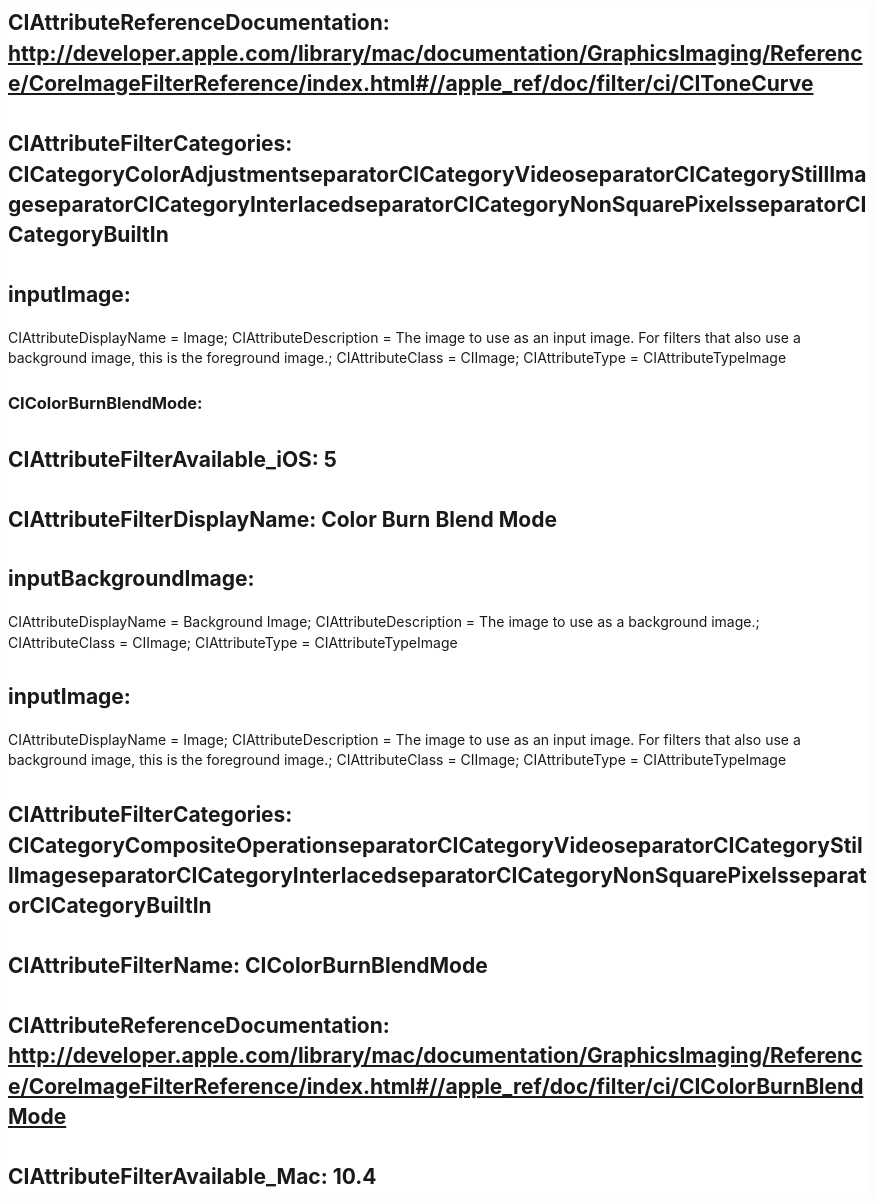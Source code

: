 ## CIAttributeReferenceDocumentation: http://developer.apple.com/library/mac/documentation/GraphicsImaging/Reference/CoreImageFilterReference/index.html#//apple_ref/doc/filter/ci/CIToneCurve
## CIAttributeFilterCategories: CICategoryColorAdjustmentseparatorCICategoryVideoseparatorCICategoryStillImageseparatorCICategoryInterlacedseparatorCICategoryNonSquarePixelsseparatorCICategoryBuiltIn
## inputImage:
CIAttributeDisplayName = Image;
CIAttributeDescription = The image to use as an input image. For filters that also use a background image, this is the foreground image.;
CIAttributeClass = CIImage;
CIAttributeType = CIAttributeTypeImage

### CIColorBurnBlendMode:
## CIAttributeFilterAvailable_iOS: 5
## CIAttributeFilterDisplayName: Color Burn Blend Mode
## inputBackgroundImage:
CIAttributeDisplayName = Background Image;
CIAttributeDescription = The image to use as a background image.;
CIAttributeClass = CIImage;
CIAttributeType = CIAttributeTypeImage
## inputImage:
CIAttributeDisplayName = Image;
CIAttributeDescription = The image to use as an input image. For filters that also use a background image, this is the foreground image.;
CIAttributeClass = CIImage;
CIAttributeType = CIAttributeTypeImage
## CIAttributeFilterCategories: CICategoryCompositeOperationseparatorCICategoryVideoseparatorCICategoryStillImageseparatorCICategoryInterlacedseparatorCICategoryNonSquarePixelsseparatorCICategoryBuiltIn
## CIAttributeFilterName: CIColorBurnBlendMode
## CIAttributeReferenceDocumentation: http://developer.apple.com/library/mac/documentation/GraphicsImaging/Reference/CoreImageFilterReference/index.html#//apple_ref/doc/filter/ci/CIColorBurnBlendMode
## CIAttributeFilterAvailable_Mac: 10.4
